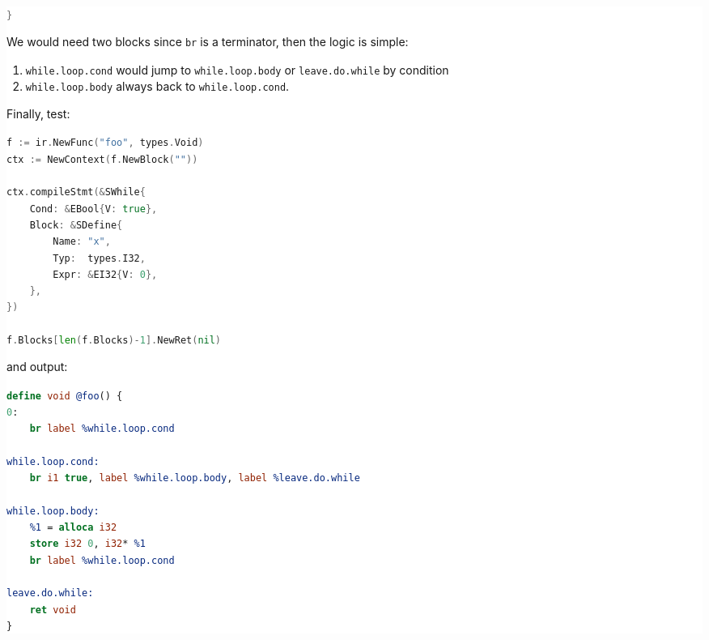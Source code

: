 ```go
}
```

We would need two blocks since `br` is a terminator, then the logic is simple:

1. `while.loop.cond` would jump to `while.loop.body` or `leave.do.while` by condition
2. `while.loop.body` always back to `while.loop.cond`.

Finally, test:

```go
f := ir.NewFunc("foo", types.Void)
ctx := NewContext(f.NewBlock(""))

ctx.compileStmt(&SWhile{
	Cond: &EBool{V: true},
	Block: &SDefine{
		Name: "x",
		Typ:  types.I32,
		Expr: &EI32{V: 0},
	},
})

f.Blocks[len(f.Blocks)-1].NewRet(nil)
```

and output:

```llvm
define void @foo() {
0:
	br label %while.loop.cond

while.loop.cond:
	br i1 true, label %while.loop.body, label %leave.do.while

while.loop.body:
	%1 = alloca i32
	store i32 0, i32* %1
	br label %while.loop.cond

leave.do.while:
	ret void
}
```
